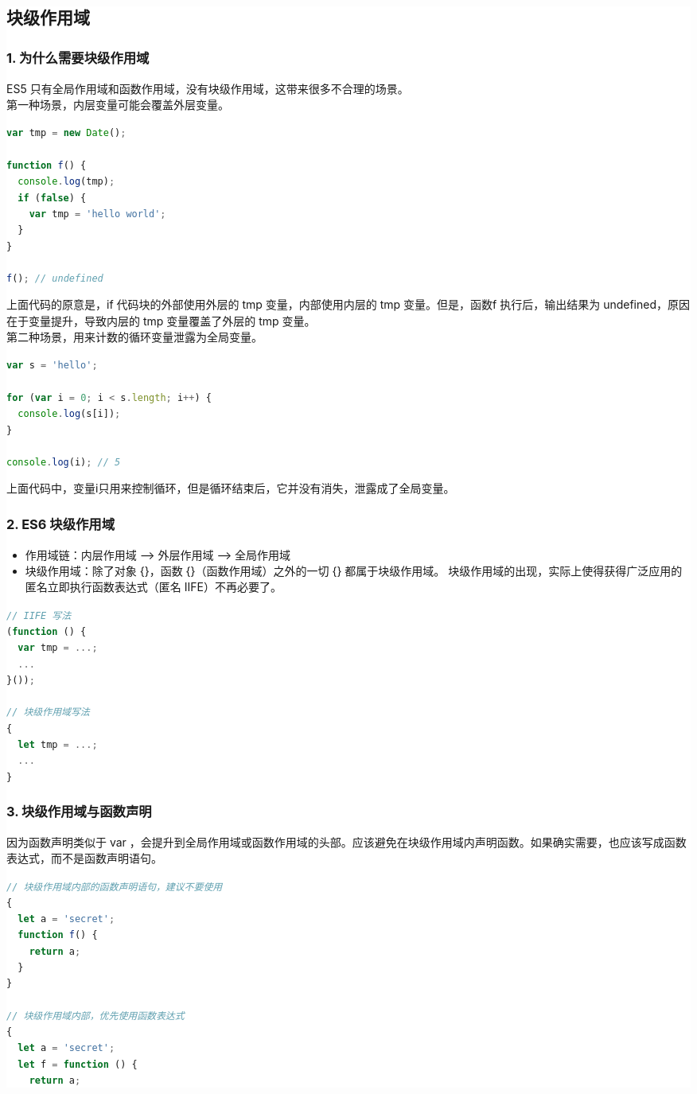 ## 块级作用域
### 1. 为什么需要块级作用域
ES5 只有全局作用域和函数作用域，没有块级作用域，这带来很多不合理的场景。\
第一种场景，内层变量可能会覆盖外层变量。
```js
var tmp = new Date();

function f() {
  console.log(tmp);
  if (false) {
    var tmp = 'hello world';
  }
}

f(); // undefined
```
上面代码的原意是，if 代码块的外部使用外层的 tmp 变量，内部使用内层的 tmp 变量。但是，函数f 执行后，输出结果为 undefined，原因在于变量提升，导致内层的 tmp 变量覆盖了外层的 tmp 变量。\
第二种场景，用来计数的循环变量泄露为全局变量。
```js
var s = 'hello';

for (var i = 0; i < s.length; i++) {
  console.log(s[i]);
}

console.log(i); // 5
```
上面代码中，变量i只用来控制循环，但是循环结束后，它并没有消失，泄露成了全局变量。
### 2. ES6 块级作用域
- 作用域链：内层作用域 ——> 外层作用域 ——> 全局作用域
- 块级作用域：除了对象 {}，函数 {}（函数作用域）之外的一切 {} 都属于块级作用域。
块级作用域的出现，实际上使得获得广泛应用的匿名立即执行函数表达式（匿名 IIFE）不再必要了。
```js
// IIFE 写法
(function () {
  var tmp = ...;
  ...
}());

// 块级作用域写法
{
  let tmp = ...;
  ...
}
```
### 3. 块级作用域与函数声明
因为函数声明类似于 var ，会提升到全局作用域或函数作用域的头部。应该避免在块级作用域内声明函数。如果确实需要，也应该写成函数表达式，而不是函数声明语句。
```js
// 块级作用域内部的函数声明语句，建议不要使用
{
  let a = 'secret';
  function f() {
    return a;
  }
}

// 块级作用域内部，优先使用函数表达式
{
  let a = 'secret';
  let f = function () {
    return a;
```